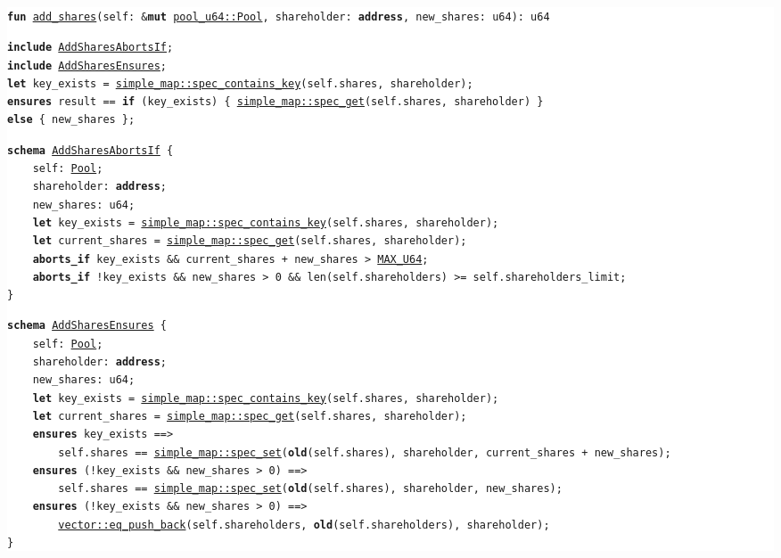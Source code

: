 <pre><code><b>fun</b> <a href="pool_u64.md#0x1_pool_u64_add_shares">add_shares</a>(self: &<b>mut</b> <a href="pool_u64.md#0x1_pool_u64_Pool">pool_u64::Pool</a>, shareholder: <b>address</b>, new_shares: u64): u64
</code></pre>




<pre><code><b>include</b> <a href="pool_u64.md#0x1_pool_u64_AddSharesAbortsIf">AddSharesAbortsIf</a>;
<b>include</b> <a href="pool_u64.md#0x1_pool_u64_AddSharesEnsures">AddSharesEnsures</a>;
<b>let</b> key_exists = <a href="simple_map.md#0x1_simple_map_spec_contains_key">simple_map::spec_contains_key</a>(self.shares, shareholder);
<b>ensures</b> result == <b>if</b> (key_exists) { <a href="simple_map.md#0x1_simple_map_spec_get">simple_map::spec_get</a>(self.shares, shareholder) }
<b>else</b> { new_shares };
</code></pre>




<a id="0x1_pool_u64_AddSharesAbortsIf"></a>


<pre><code><b>schema</b> <a href="pool_u64.md#0x1_pool_u64_AddSharesAbortsIf">AddSharesAbortsIf</a> {
    self: <a href="pool_u64.md#0x1_pool_u64_Pool">Pool</a>;
    shareholder: <b>address</b>;
    new_shares: u64;
    <b>let</b> key_exists = <a href="simple_map.md#0x1_simple_map_spec_contains_key">simple_map::spec_contains_key</a>(self.shares, shareholder);
    <b>let</b> current_shares = <a href="simple_map.md#0x1_simple_map_spec_get">simple_map::spec_get</a>(self.shares, shareholder);
    <b>aborts_if</b> key_exists && current_shares + new_shares &gt; <a href="pool_u64.md#0x1_pool_u64_MAX_U64">MAX_U64</a>;
    <b>aborts_if</b> !key_exists && new_shares &gt; 0 && len(self.shareholders) &gt;= self.shareholders_limit;
}
</code></pre>




<a id="0x1_pool_u64_AddSharesEnsures"></a>


<pre><code><b>schema</b> <a href="pool_u64.md#0x1_pool_u64_AddSharesEnsures">AddSharesEnsures</a> {
    self: <a href="pool_u64.md#0x1_pool_u64_Pool">Pool</a>;
    shareholder: <b>address</b>;
    new_shares: u64;
    <b>let</b> key_exists = <a href="simple_map.md#0x1_simple_map_spec_contains_key">simple_map::spec_contains_key</a>(self.shares, shareholder);
    <b>let</b> current_shares = <a href="simple_map.md#0x1_simple_map_spec_get">simple_map::spec_get</a>(self.shares, shareholder);
    <b>ensures</b> key_exists ==&gt;
        self.shares == <a href="simple_map.md#0x1_simple_map_spec_set">simple_map::spec_set</a>(<b>old</b>(self.shares), shareholder, current_shares + new_shares);
    <b>ensures</b> (!key_exists && new_shares &gt; 0) ==&gt;
        self.shares == <a href="simple_map.md#0x1_simple_map_spec_set">simple_map::spec_set</a>(<b>old</b>(self.shares), shareholder, new_shares);
    <b>ensures</b> (!key_exists && new_shares &gt; 0) ==&gt;
        <a href="../../../move-stdlib/tests/compiler-v2-doc/vector.md#0x1_vector_eq_push_back">vector::eq_push_back</a>(self.shareholders, <b>old</b>(self.shareholders), shareholder);
}
</code></pre>
